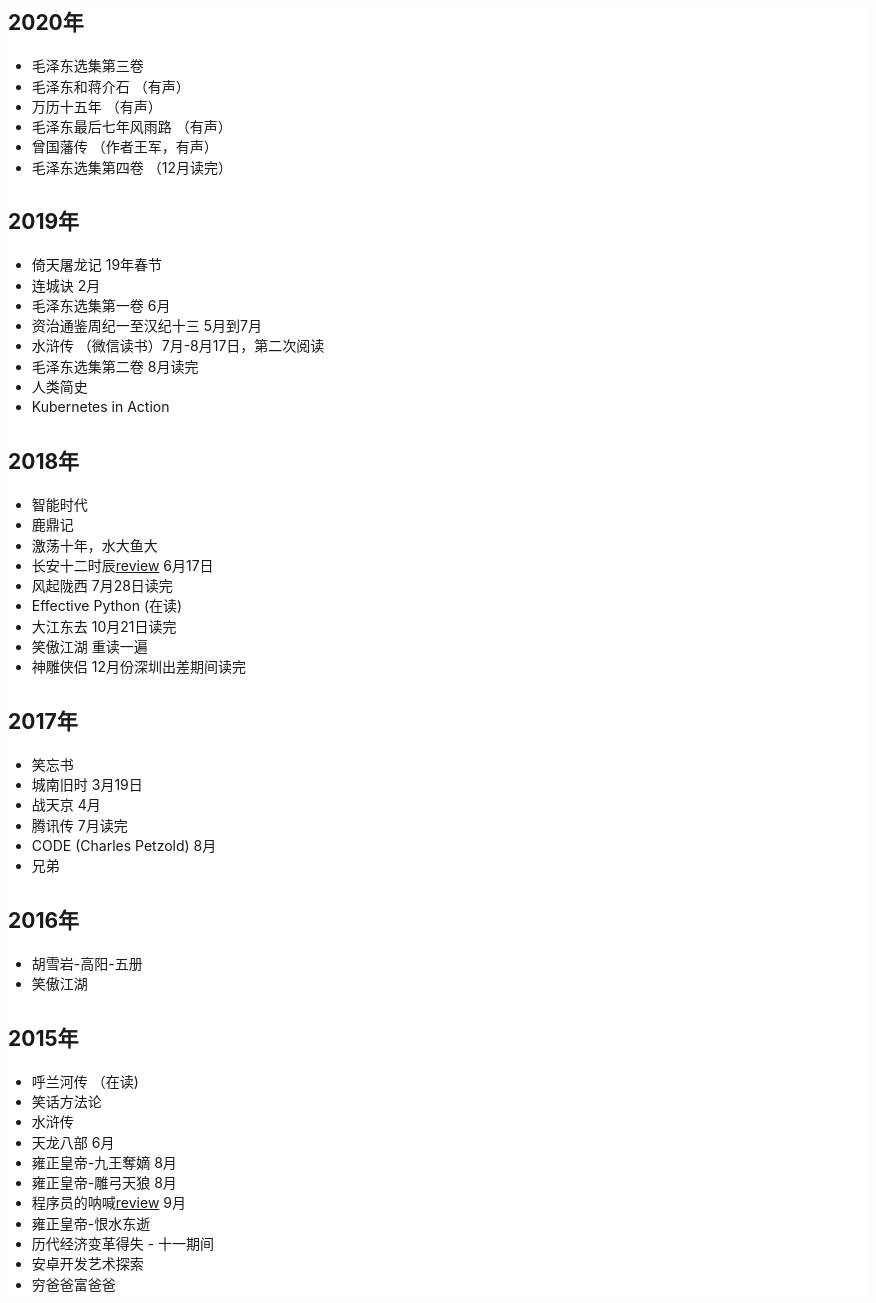 ## 2020年

* 毛泽东选集第三卷 
* 毛泽东和蒋介石 （有声）
* 万历十五年 （有声）
* 毛泽东最后七年风雨路 （有声）
* 曾国藩传  （作者王军，有声）
* 毛泽东选集第四卷 （12月读完）

## 2019年

* 倚天屠龙记 19年春节
* 连城诀 2月
* 毛泽东选集第一卷 6月
* 资治通鉴周纪一至汉纪十三 5月到7月
* 水浒传 （微信读书）7月-8月17日，第二次阅读
* 毛泽东选集第二卷 8月读完
* 人类简史
* Kubernetes in Action

## 2018年

* 智能时代
* 鹿鼎记
* 激荡十年，水大鱼大
* 长安十二时辰[review][10] 6月17日 
* 风起陇西 7月28日读完
* Effective Python (在读) 
* 大江东去 10月21日读完
* 笑傲江湖 重读一遍
* 神雕侠侣 12月份深圳出差期间读完

## 2017年

* 笑忘书
* 城南旧时 3月19日
* 战天京 4月
* 腾讯传 7月读完
* CODE (Charles Petzold) 8月
* 兄弟

## 2016年

* 胡雪岩-高阳-五册
* 笑傲江湖

## 2015年

* 呼兰河传 （在读)
* 笑话方法论 
* 水浒传 
* 天龙八部 6月
* 雍正皇帝-九王奪嫡 8月
* 雍正皇帝-雕弓天狼 8月
* 程序员的呐喊[review][9] 9月
* 雍正皇帝-恨水东逝
* 历代经济变革得失 - 十一期间
* 安卓开发艺术探索
* 穷爸爸富爸爸


[1]: /blog/2013/08/12/book-review-surely-you-are-joking-mr-feynman/
[2]: /blog/2013/08/25/read-notes-hacker-and-painters/
[3]: /blog/2014/02/23/mac-shuo-review/
[4]: /blog/2014/04/18/who-use-stl/
[5]: /blog/2014/04/27/the-gay-genius-review/
[6]: /blog/2014/07/21/review-xzjy/
[7]: /blog/2014/10/26/shop-class-as-soulcraft-notes
[8]: /blog/2014/11/15/api-design-for-c-plus-plus-notes
[9]: /blog/2015/09/10/a-programmers-rantings
[10]: /blog/2018/06/23/changan12
[11]: /blog/2021/03/05/dengxiaoping-review
[12]: /blog/2021/07/24/the-fenix-project
[13]: /blog/2021/09/19/zhishen
[14]: /blog/2021/11/24/zhu-yuan-zhang
[15]: /blog/2021/12/03/xiong-xiang-hui/
[16]: /blog/2022/04/08/effective-modern-cpp/
[17]: /blog/2022/04/11/rust-in-action/
[18]: /blog/2022/08/03/lizongren/